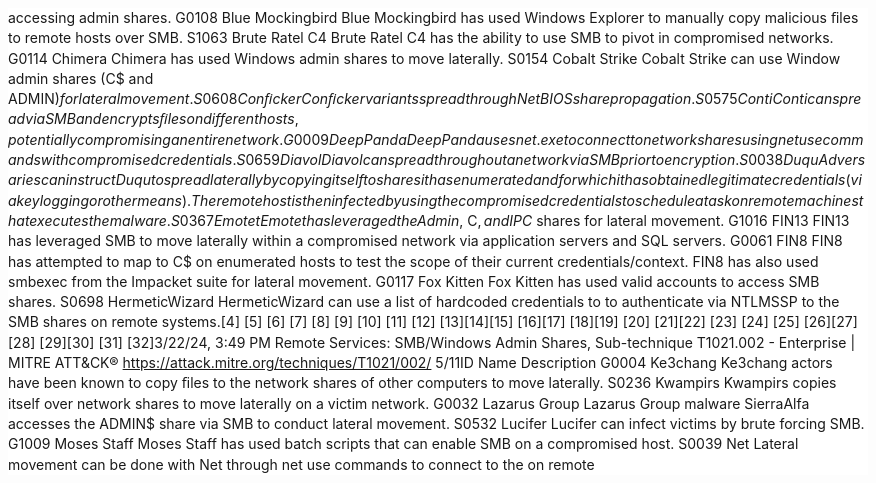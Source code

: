 accessing admin shares.
G0108 Blue Mockingbird Blue Mockingbird has used Windows Explorer to manually copy malicious ﬁles to remote hosts over
SMB.
S1063 Brute Ratel C4 Brute Ratel C4 has the ability to use SMB to pivot in compromised networks.
G0114 Chimera Chimera has used Windows admin shares to move laterally.
S0154 Cobalt Strike Cobalt Strike can use Window admin shares (C$ and ADMIN$) for lateral movement.
S0608 Conﬁcker Conﬁcker variants spread through NetBIOS share propagation.
S0575 Conti Conti can spread via SMB and encrypts ﬁles on different hosts, potentially compromising an entire
network.
G0009 Deep Panda Deep Panda uses net.exe to connect to network shares using net use commands with compromised
credentials.
S0659 Diavol Diavol can spread throughout a network via SMB prior to encryption.
S0038 Duqu Adversaries can instruct Duqu to spread laterally by copying itself to shares it has enumerated and for
which it has obtained legitimate credentials (via keylogging or other means). The remote host is then
infected by using the compromised credentials to schedule a task on remote machines that executes
the malware.
S0367 Emotet Emotet has leveraged the Admin$, C$, and IPC$ shares for lateral movement. 
G1016 FIN13 FIN13 has leveraged SMB to move laterally within a compromised network via application servers
and SQL servers.
G0061 FIN8 FIN8 has attempted to map to C$ on enumerated hosts to test the scope of their current
credentials/context. FIN8 has also used smbexec from the Impacket suite for lateral movement.
G0117 Fox Kitten Fox Kitten has used valid accounts to access SMB shares.
S0698 HermeticWizard HermeticWizard can use a list of hardcoded credentials to to authenticate via NTLMSSP to the SMB
shares on remote systems.[4]
[5]
[6]
[7]
[8]
[9]
[10]
[11]
[12]
[13][14][15]
[16][17]
[18][19]
[20]
[21][22]
[23]
[24]
[25]
[26][27]
[28]
[29][30]
[31]
[32]3/22/24, 3:49 PM Remote Services: SMB/Windows Admin Shares, Sub-technique T1021.002 - Enterprise | MITRE ATT&CK®
https://attack.mitre.org/techniques/T1021/002/ 5/11ID Name Description
G0004 Ke3chang Ke3chang actors have been known to copy ﬁles to the network shares of other computers to move
laterally.
S0236 Kwampirs Kwampirs copies itself over network shares to move laterally on a victim network.
G0032 Lazarus Group Lazarus Group malware SierraAlfa accesses the ADMIN$ share via SMB to conduct lateral movement.
S0532 Lucifer Lucifer can infect victims by brute forcing SMB.
G1009 Moses Staff Moses Staff has used batch scripts that can enable SMB on a compromised host.
S0039 Net Lateral movement can be done with Net through net use commands to connect to the on remote